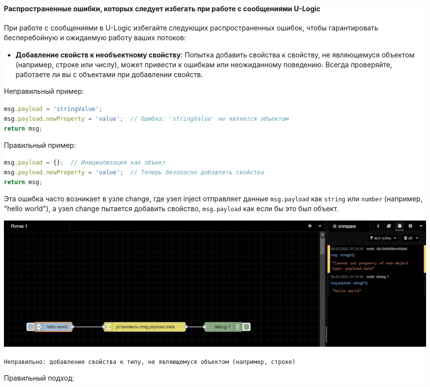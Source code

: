 #### Распространенные ошибки, которых следует избегать при работе с сообщениями U-Logic

При работе с сообщениями в U-Logic избегайте следующих распространенных ошибок, чтобы гарантировать бесперебойную и ожидаемую работу ваших потоков:

- **Добавление свойств к необъектному свойству**: Попытка добавить свойства к свойству, не являющемуся объектом (например, строке или числу), может привести к ошибкам или неожиданному поведению. Всегда проверяйте, работаете ли вы с объектами при добавлении свойств.

Неправильный пример:

```javascript
msg.payload = 'stringValue';
msg.payload.newProperty = 'value';  // Ошибка: 'stringValue' не является объектом
return msg;
```

Правильный пример:

```javascript
msg.payload = {};  // Инициализация как объект
msg.payload.newProperty = 'value';  // Теперь безопасно добавлять свойства
return msg;
```

Эта ошибка часто возникает в узле change, где узел inject отправляет данные `msg.payload` как `string` или `number` (например, "hello world"), а узел change пытается добавить свойство, `msg.payload` как если бы это был объект.

![nonobject](../_static/U-Logic/Getting_Started/working_with_messages/nononject.png)

```{note}
Неправильно: добавление свойства к типу, не являющемуся объектом (например, строке)
```

Правильный подход:
